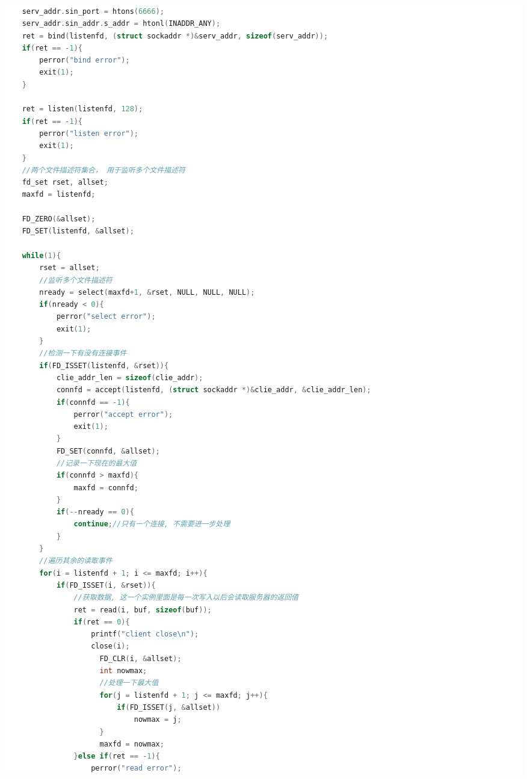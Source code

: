 ```c
	serv_addr.sin_port = htons(6666);
	serv_addr.sin_addr.s_addr = htonl(INADDR_ANY);
	ret = bind(listenfd, (struct sockaddr *)&serv_addr, sizeof(serv_addr));
	if(ret == -1){
		perror("bind error");
		exit(1);
	}

	ret = listen(listenfd, 128);
	if(ret == -1){
		perror("listen error");
		exit(1);
	}
	//两个文件描述符集合， 用于监听多个文件描述符
	fd_set rset, allset;
	maxfd = listenfd;

	FD_ZERO(&allset);
	FD_SET(listenfd, &allset);

	while(1){
		rset = allset;
		//监听多个文件描述符
		nready = select(maxfd+1, &rset, NULL, NULL, NULL);
		if(nready < 0){
			perror("select error");
			exit(1);
		}
        //检测一下有没有连接事件
		if(FD_ISSET(listenfd, &rset)){
			clie_addr_len = sizeof(clie_addr);
			connfd = accept(listenfd, (struct sockaddr *)&clie_addr, &clie_addr_len);
			if(connfd == -1){
				perror("accept error");
				exit(1);
			}
			FD_SET(connfd, &allset);
            //记录一下现在的最大值
			if(connfd > maxfd){
				maxfd = connfd;
			}
			if(--nready == 0){
				continue;//只有一个连接, 不需要进一步处理
			}
		}
        //遍历其余的读取事件
		for(i = listenfd + 1; i <= maxfd; i++){
			if(FD_ISSET(i, &rset)){
                //获取数据, 这一个实例里面是每一次写入以后会读取服务器的返回值
				ret = read(i, buf, sizeof(buf));
				if(ret == 0){
					printf("client close\n");
					close(i);
                      FD_CLR(i, &allset);
                      int nowmax;
                      //处理一下最大值
                      for(j = listenfd + 1; j <= maxfd; j++){
                          if(FD_ISSET(j, &allset))
                              nowmax = j;
                      }
                      maxfd = nowmax;
				}else if(ret == -1){
					perror("read error");
```